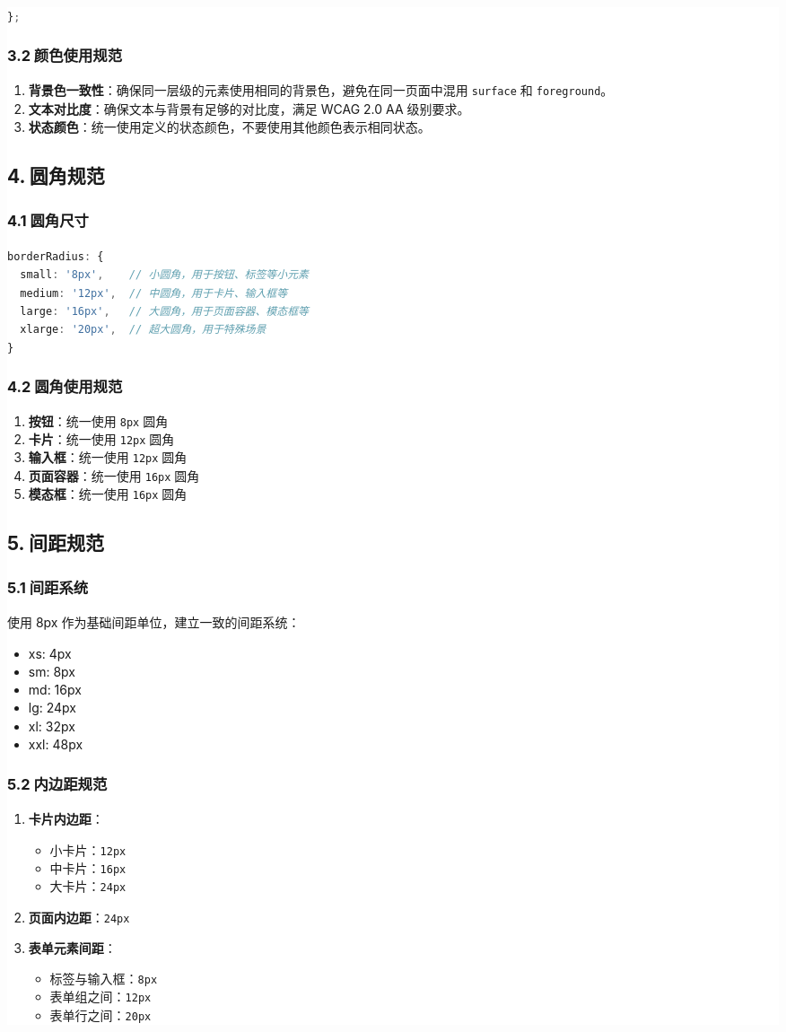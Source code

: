 ```typescript
};
```

### 3.2 颜色使用规范

1. **背景色一致性**：确保同一层级的元素使用相同的背景色，避免在同一页面中混用 `surface` 和 `foreground`。
2. **文本对比度**：确保文本与背景有足够的对比度，满足 WCAG 2.0 AA 级别要求。
3. **状态颜色**：统一使用定义的状态颜色，不要使用其他颜色表示相同状态。

## 4. 圆角规范

### 4.1 圆角尺寸
```typescript
borderRadius: {
  small: '8px',    // 小圆角，用于按钮、标签等小元素
  medium: '12px',  // 中圆角，用于卡片、输入框等
  large: '16px',   // 大圆角，用于页面容器、模态框等
  xlarge: '20px',  // 超大圆角，用于特殊场景
}
```

### 4.2 圆角使用规范

1. **按钮**：统一使用 `8px` 圆角
2. **卡片**：统一使用 `12px` 圆角
3. **输入框**：统一使用 `12px` 圆角
4. **页面容器**：统一使用 `16px` 圆角
5. **模态框**：统一使用 `16px` 圆角

## 5. 间距规范

### 5.1 间距系统
使用 8px 作为基础间距单位，建立一致的间距系统：

- xs: 4px
- sm: 8px
- md: 16px
- lg: 24px
- xl: 32px
- xxl: 48px

### 5.2 内边距规范

1. **卡片内边距**：
   - 小卡片：`12px`
   - 中卡片：`16px`
   - 大卡片：`24px`

2. **页面内边距**：`24px`

3. **表单元素间距**：
   - 标签与输入框：`8px`
   - 表单组之间：`12px`
   - 表单行之间：`20px`
